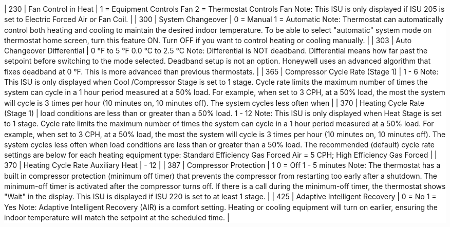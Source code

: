 |     230 | Fan Control in Heat                                | 1 = Equipment Controls Fan 2 = Thermostat Controls Fan  Note: This ISU is only displayed if ISU 205 is set to Electric Forced Air or  Fan Coil.                                                                                                                                                                                                                                                                                                                                                                                                                                                                                                           |
|     300 | System Changeover                                  | 0 = Manual 1 = Automatic  Note: Thermostat can automatically control both heating and cooling to  maintain the desired indoor temperature. To be able to select "automatic"  system mode on thermostat home screen, turn this feature ON. Turn OFF  if you want to control heating or cooling manually.                                                                                                                                                                                                                                                                                                                                                   |
|     303 | Auto Changeover Differential                       | 0 °F  to 5 °F 0.0 °C  to 2.5 °C Note: Differential is NOT deadband. Differential means how far past the  setpoint before switching to the mode selected. Deadband setup is not an  option. Honeywell uses an advanced algorithm that fixes deadband at 0  °F. This is more advanced than previous thermostats.                                                                                                                                                                                                                                                                                                                                            |
|     365 | Compressor Cycle Rate (Stage 1)                    | 1 - 6  Note: This ISU is only displayed when Cool /Compressor Stage is set to  1 stage. Cycle rate limits the maximum number of times the system can  cycle in a 1 hour period measured at a 50% load. For example, when set  to 3 CPH, at a 50% load, the most the system will cycle is 3 times per  hour (10 minutes on, 10 minutes off). The system cycles less often when                                                                                                                                                                                                                                                                             |
|     370 | Heating Cycle Rate (Stage 1)                       | load conditions are less than or greater than a 50% load. 1 - 12  Note: This ISU is only displayed when Heat Stage is set to 1 stage. Cycle  rate limits the maximum number of times the system can cycle in a 1  hour period measured at a 50% load. For example, when set to 3 CPH,  at a 50% load, the most the system will cycle is 3 times per hour (10  minutes on, 10 minutes off). The system cycles less often when load  conditions are less than or greater than a 50% load. The recommended  (default) cycle rate settings are below for each heating equipment type:  Standard Efficiency Gas Forced Air = 5 CPH; High Efficiency Gas Forced |
|     370 | Heating Cycle Rate Auxiliary Heat                  | - 12                                                                                                                                                                                                                                                                                                                                                                                                                                                                                                                                                                                                                                                      |
|     387 | Compressor Protection                              | 1 0 = Off 1 -  5  minutes  Note: The thermostat has a built in compressor protection (minimum  off timer) that prevents the compressor from restarting too early after  a shutdown. The minimum-off timer is activated after the compressor  turns off. If there is a call during the minimum-off timer, the thermostat  shows "Wait" in the display. This ISU is displayed if ISU 220 is set to at  least 1 stage.                                                                                                                                                                                                                                       |
|     425 | Adaptive Intelligent Recovery                      | 0 = No 1 = Yes Note: Adaptive Intelligent Recovery (AIR) is a comfort setting. Heating or  cooling equipment will turn on earlier, ensuring the indoor temperature  will match the setpoint at the scheduled time.                                                                                                                                                                                                                                                                                                                                                                                                                                        |